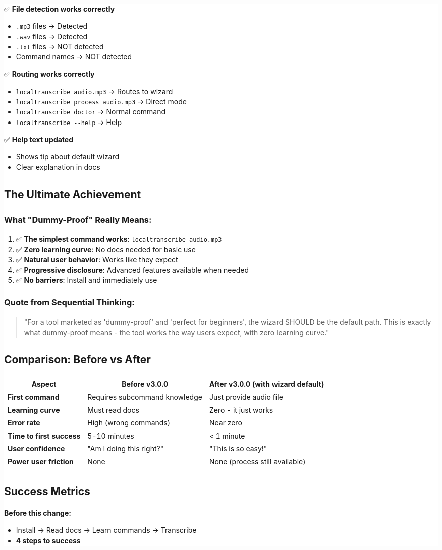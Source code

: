 ✅ **File detection works correctly**
- `.mp3` files → Detected
- `.wav` files → Detected
- `.txt` files → NOT detected
- Command names → NOT detected

✅ **Routing works correctly**
- `localtranscribe audio.mp3` → Routes to wizard
- `localtranscribe process audio.mp3` → Direct mode
- `localtranscribe doctor` → Normal command
- `localtranscribe --help` → Help

✅ **Help text updated**
- Shows tip about default wizard
- Clear explanation in docs

## The Ultimate Achievement

### What "Dummy-Proof" Really Means:

1. ✅ **The simplest command works**: `localtranscribe audio.mp3`
2. ✅ **Zero learning curve**: No docs needed for basic use
3. ✅ **Natural user behavior**: Works like they expect
4. ✅ **Progressive disclosure**: Advanced features available when needed
5. ✅ **No barriers**: Install and immediately use

### Quote from Sequential Thinking:
> "For a tool marketed as 'dummy-proof' and 'perfect for beginners', the wizard SHOULD be the default path. This is exactly what dummy-proof means - the tool works the way users expect, with zero learning curve."

## Comparison: Before vs After

| Aspect | Before v3.0.0 | After v3.0.0 (with wizard default) |
|--------|---------------|-------------------------------------|
| **First command** | Requires subcommand knowledge | Just provide audio file |
| **Learning curve** | Must read docs | Zero - it just works |
| **Error rate** | High (wrong commands) | Near zero |
| **Time to first success** | 5-10 minutes | < 1 minute |
| **User confidence** | "Am I doing this right?" | "This is so easy!" |
| **Power user friction** | None | None (process still available) |

## Success Metrics

**Before this change:**
- Install → Read docs → Learn commands → Transcribe
- **4 steps to success**
